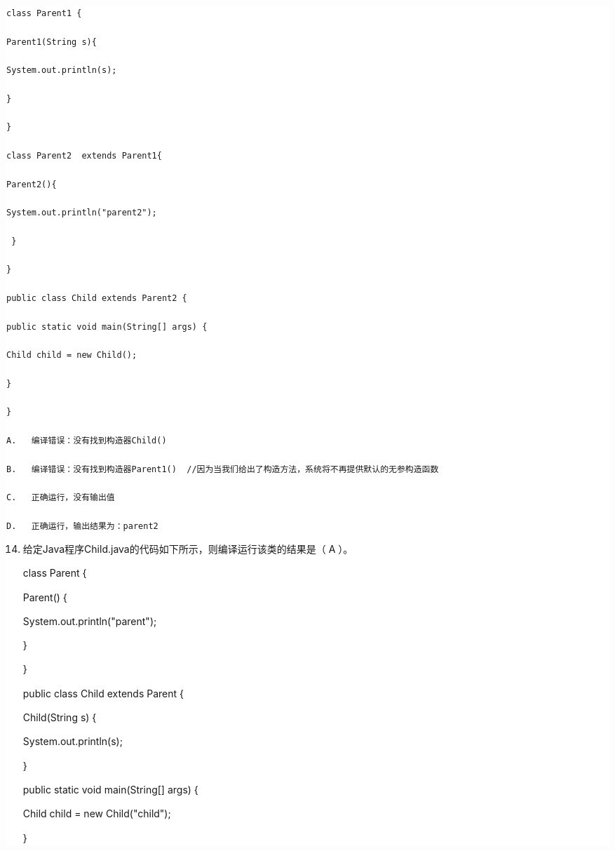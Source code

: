     class Parent1 {

    Parent1(String s){

    System.out.println(s);

    }

    }

    class Parent2  extends Parent1{

    Parent2(){

    System.out.println("parent2");

     }

    }

    public class Child extends Parent2 {

    public static void main(String[] args) {

    Child child = new Child();

    }

    }

    A.   编译错误：没有找到构造器Child()

    B.   编译错误：没有找到构造器Parent1()  //因为当我们给出了构造方法，系统将不再提供默认的无参构造函数

    C.   正确运行，没有输出值

    D.   正确运行，输出结果为：parent2

 

14. 给定Java程序Child.java的代码如下所示，则编译运行该类的结果是（ A ）。

    class Parent { 

    Parent() {

    System.out.println("parent"); 

    } 

    } 

    public class Child extends Parent {

    Child(String s) {

    System.out.println(s);

    }

    public static void main(String[] args) {

    Child child = new Child("child");

    }
